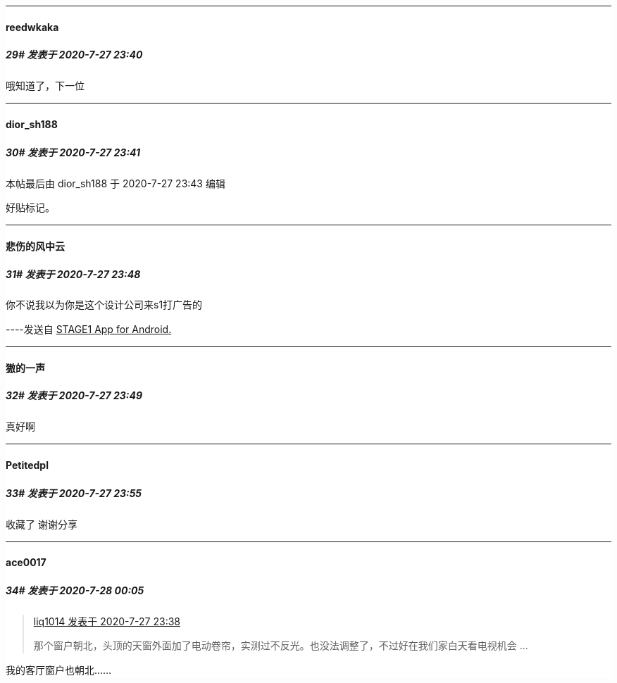 
-----

####  reedwkaka  
##### 29#       发表于 2020-7-27 23:40


哦知道了，下一位


-----

####  dior_sh188  
##### 30#       发表于 2020-7-27 23:41


 本帖最后由 dior_sh188 于 2020-7-27 23:43 编辑 

好贴标记。


-----

####  悲伤的风中云  
##### 31#       发表于 2020-7-27 23:48


你不说我以为你是这个设计公司来s1打广告的


----发送自 [STAGE1 App for Android.](http://stage1.5j4m.com/?1.33)


-----

####  獓的一声  
##### 32#       发表于 2020-7-27 23:49


真好啊


-----

####  Petitedpl  
##### 33#       发表于 2020-7-27 23:55


收藏了 谢谢分享


-----

####  ace0017  
##### 34#       发表于 2020-7-28 00:05


<blockquote><a href="httphttps://bbs.saraba1st.com/2b/forum.php?mod=redirect&amp;goto=findpost&amp;pid=48233959&amp;ptid=1914902" target="_blank">liq1014 发表于 2020-7-27 23:38</a>

那个窗户朝北，头顶的天窗外面加了电动卷帘，实测过不反光。也没法调整了，不过好在我们家白天看电视机会 ...</blockquote>
我的客厅窗户也朝北……
